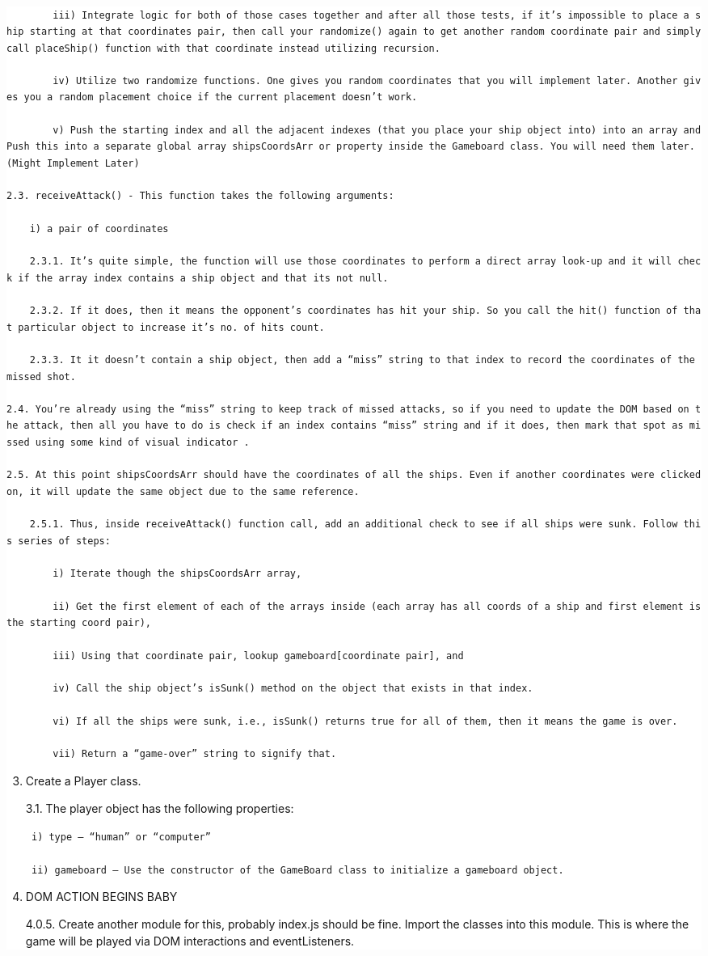             iii) Integrate logic for both of those cases together and after all those tests, if it’s impossible to place a ship starting at that coordinates pair, then call your randomize() again to get another random coordinate pair and simply call placeShip() function with that coordinate instead utilizing recursion.

            iv) Utilize two randomize functions. One gives you random coordinates that you will implement later. Another gives you a random placement choice if the current placement doesn’t work. 

            v) Push the starting index and all the adjacent indexes (that you place your ship object into) into an array and Push this into a separate global array shipsCoordsArr or property inside the Gameboard class. You will need them later. (Might Implement Later)

    2.3. receiveAttack() - This function takes the following arguments:
        
        i) a pair of coordinates

        2.3.1. It’s quite simple, the function will use those coordinates to perform a direct array look-up and it will check if the array index contains a ship object and that its not null.

        2.3.2. If it does, then it means the opponent’s coordinates has hit your ship. So you call the hit() function of that particular object to increase it’s no. of hits count.

        2.3.3. It it doesn’t contain a ship object, then add a “miss” string to that index to record the coordinates of the missed shot.

    2.4. You’re already using the “miss” string to keep track of missed attacks, so if you need to update the DOM based on the attack, then all you have to do is check if an index contains “miss” string and if it does, then mark that spot as missed using some kind of visual indicator .

    2.5. At this point shipsCoordsArr should have the coordinates of all the ships. Even if another coordinates were clicked on, it will update the same object due to the same reference.

        2.5.1. Thus, inside receiveAttack() function call, add an additional check to see if all ships were sunk. Follow this series of steps:

            i) Iterate though the shipsCoordsArr array,

            ii) Get the first element of each of the arrays inside (each array has all coords of a ship and first element is the starting coord pair),

            iii) Using that coordinate pair, lookup gameboard[coordinate pair], and

            iv) Call the ship object’s isSunk() method on the object that exists in that index.

            vi) If all the ships were sunk, i.e., isSunk() returns true for all of them, then it means the game is over.

            vii) Return a “game-over” string to signify that.

3. Create a Player class.

    3.1. The player object has the following properties:

        i) type – “human” or “computer”

        ii) gameboard – Use the constructor of the GameBoard class to initialize a gameboard object.

4. DOM ACTION BEGINS BABY

    4.0.5. Create another module for this, probably index.js should be fine. Import the classes into this module. This is where the game will be played via DOM interactions and eventListeners.
